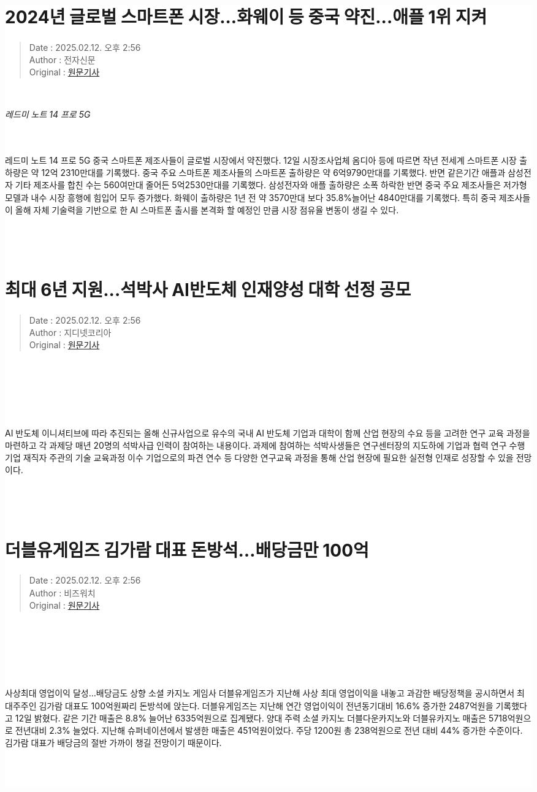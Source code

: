   
# 2024년 글로벌 스마트폰 시장...화웨이 등 중국 약진...애플 1위 지켜  
  
> Date : 2025.02.12. 오후 2:56  
> Author : 전자신문  
> Original : [원문기사](https://n.news.naver.com/mnews/article/030/0003283522?sid=105)  
<br/>  
  
<img alt="레드미 노트 14 프로 5G" class="_LAZY_LOADING _LAZY_LOADING_INIT_HIDE" src="https://imgnews.pstatic.net/image/030/2025/02/12/0003283522_001_20250212145613939.png?type=w860" id="img1" style="display: none;"></img><em class="img_desc">레드미 노트 14 프로 5G</em>  
<br/><br/>  
  
레드미 노트 14 프로 5G 중국 스마트폰 제조사들이 글로벌 시장에서 약진했다.
12일 시장조사업체 옴디아 등에 따르면 작년 전세계 스마트폰 시장 출하량은 약 12억 2310만대를 기록했다.
중국 주요 스마트폰 제조사들의 스마트폰 출하량은 약 6억9790만대를 기록했다.
반면 같은기간 애플과 삼성전자 기타 제조사를 합친 수는 560여만대 줄어든 5억2530만대를 기록했다.
삼성전자와 애플 출하량은 소폭 하락한 반면 중국 주요 제조사들은 저가형 모델과 내수 시장 흥행에 힘입어 모두 증가했다.
화웨이 출하량은 1년 전 약 3570만대 보다 35.8%늘어난 4840만대를 기록했다.
특히 중국 제조사들이 올해 자체 기술력을 기반으로 한 AI 스마트폰 출시를 본격화 할 예정인 만큼 시장 점유율 변동이 생길 수 있다.  
<br/><br/><br/>  

  
# 최대 6년 지원...석박사 AI반도체 인재양성 대학 선정 공모  
  
> Date : 2025.02.12. 오후 2:56  
> Author : 지디넷코리아  
> Original : [원문기사](https://n.news.naver.com/mnews/article/092/0002362896?sid=105)  
<br/>  
  
<img alt="" class="_LAZY_LOADING _LAZY_LOADING_INIT_HIDE" src="https://imgnews.pstatic.net/image/092/2025/02/12/0002362896_001_20250212145612941.jpg?type=w860" id="img1" style="display: none;"></img>  
<br/><br/>  
  
AI 반도체 이니셔티브에 따라 추진되는 올해 신규사업으로 유수의 국내 AI 반도체 기업과 대학이 함께 산업 현장의 수요 등을 고려한 연구 교육 과정을 마련하고 각 과제당 매년 20명의 석박사급 인력이 참여하는 내용이다.
과제에 참여하는 석박사생들은 연구센터장의 지도하에 기업과 협력 연구 수행 기업 재직자 주관의 기술 교육과정 이수 기업으로의 파견 연수 등 다양한 연구교육 과정을 통해 산업 현장에 필요한 실전형 인재로 성장할 수 있을 전망이다.  
<br/><br/><br/>  

  
# 더블유게임즈 김가람 대표 돈방석…배당금만 100억  
  
> Date : 2025.02.12. 오후 2:56  
> Author : 비즈워치  
> Original : [원문기사](https://n.news.naver.com/mnews/article/648/0000033328?sid=105)  
<br/>  
  
<img alt="" class="_LAZY_LOADING _LAZY_LOADING_INIT_HIDE" src="https://imgnews.pstatic.net/image/648/2025/02/12/0000033328_001_20250212145609112.jpg?type=w860" id="img1" style="display: none;"></img>  
<br/><br/>  
  
사상최대 영업이익 달성…배당금도 상향 소셜 카지노 게임사 더블유게임즈가 지난해 사상 최대 영업이익을 내놓고 과감한 배당정책을 공시하면서 최대주주인 김가람 대표도 100억원짜리 돈방석에 앉는다.
더블유게임즈는 지난해 연간 영업이익이 전년동기대비 16.6% 증가한 2487억원을 기록했다고 12일 밝혔다.
같은 기간 매출은 8.8% 늘어난 6335억원으로 집계됐다.
양대 주력 소셜 카지노 더블다운카지노와 더블유카지노 매출은 5718억원으로 전년대비 2.3% 늘었다.
지난해 슈퍼네이션에서 발생한 매출은 451억원이었다.
주당 1200원 총 238억원으로 전년 대비 44% 증가한 수준이다.
김가람 대표가 배당금의 절반 가까이 챙길 전망이기 때문이다.  
<br/><br/><br/>  
